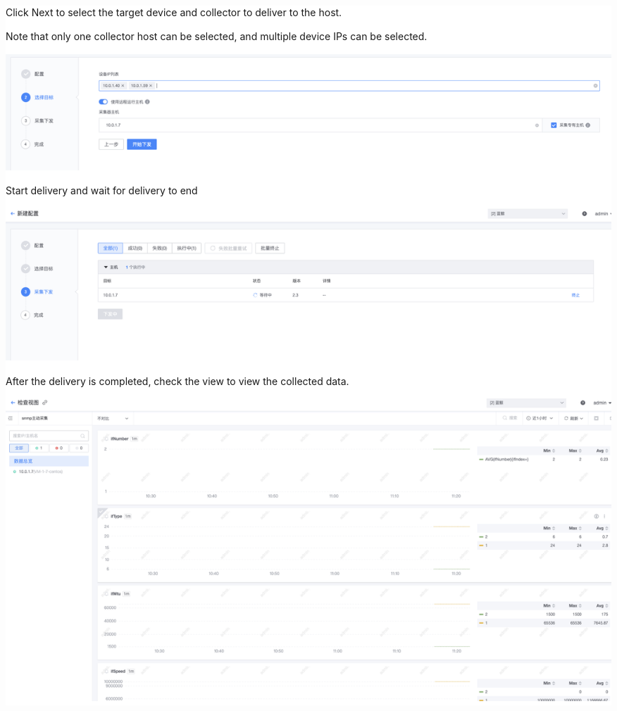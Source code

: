 Click Next to select the target device and collector to deliver to the host.

Note that only one collector host can be selected, and multiple device IPs can be selected.

![image-20210624111619868](media/image-20210624111619868.png)

Start delivery and wait for delivery to end

![image-20210624111638948](media/image-20210624111638948.png)

After the delivery is completed, check the view to view the collected data.

![image-20210624112505621](media/image-20210624112505621.png)
